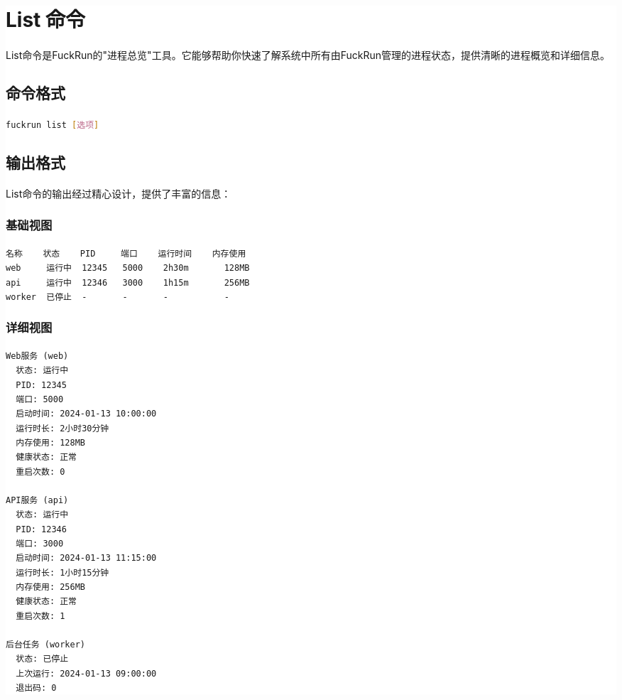 # List 命令

List命令是FuckRun的"进程总览"工具。它能够帮助你快速了解系统中所有由FuckRun管理的进程状态，提供清晰的进程概览和详细信息。

## 命令格式

```bash
fuckrun list [选项]
```

## 输出格式

List命令的输出经过精心设计，提供了丰富的信息：

### 基础视图

```
名称    状态    PID     端口    运行时间    内存使用
web     运行中  12345   5000    2h30m       128MB
api     运行中  12346   3000    1h15m       256MB
worker  已停止  -       -       -           -
```

### 详细视图

```
Web服务 (web)
  状态: 运行中
  PID: 12345
  端口: 5000
  启动时间: 2024-01-13 10:00:00
  运行时长: 2小时30分钟
  内存使用: 128MB
  健康状态: 正常
  重启次数: 0

API服务 (api)
  状态: 运行中
  PID: 12346
  端口: 3000
  启动时间: 2024-01-13 11:15:00
  运行时长: 1小时15分钟
  内存使用: 256MB
  健康状态: 正常
  重启次数: 1

后台任务 (worker)
  状态: 已停止
  上次运行: 2024-01-13 09:00:00
  退出码: 0
```
